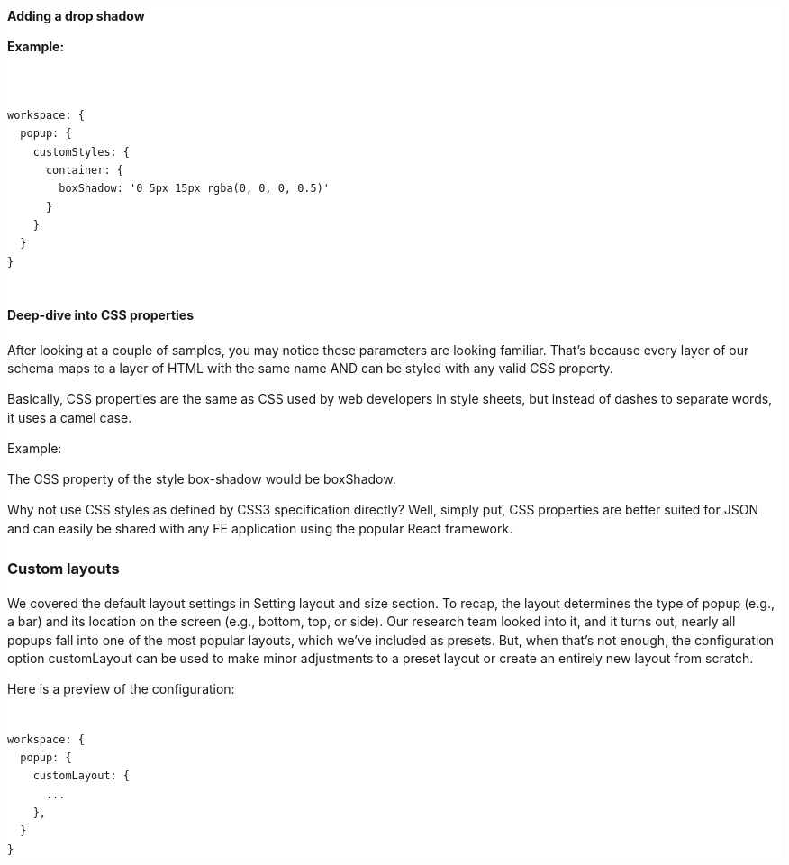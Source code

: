 **Adding a drop shadow**

**Example:**

```


workspace: {
  popup: {
    customStyles: {
      container: {
        boxShadow: '0 5px 15px rgba(0, 0, 0, 0.5)'
      }
    }
  }
}


```

#### Deep-dive into CSS properties <a href="#deep-dive-into-css-properties" id="deep-dive-into-css-properties"></a>

After looking at a couple of samples, you may notice these parameters are looking familiar. That’s because every layer of our schema maps to a layer of HTML with the same name AND can be styled with any valid CSS property.

Basically, CSS properties are the same as CSS used by web developers in style sheets, but instead of dashes to separate words, it uses a camel case.

Example:

The CSS property of the style box-shadow would be boxShadow.

Why not use CSS styles as defined by CSS3 specification directly? Well, simply put, CSS properties are better suited for JSON and can easily be shared with any FE application using the popular React framework.

### Custom layouts <a href="#custom-layouts" id="custom-layouts"></a>

We covered the default layout settings in Setting layout and size section. To recap, the layout determines the type of popup (e.g., a bar) and its location on the screen (e.g., bottom, top, or side). Our research team looked into it, and it turns out, nearly all popups fall into one of the most popular layouts, which we’ve included as presets. But, when that’s not enough, the configuration option customLayout can be used to make minor adjustments to a preset layout or create an entirely new layout from scratch.

Here is a preview of the configuration:

```

workspace: {
  popup: {
    customLayout: {
      ...
    },
  }
}

```
